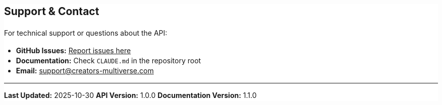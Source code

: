 
## Support & Contact

For technical support or questions about the API:
- **GitHub Issues:** [Report issues here](https://github.com/your-repo/issues)
- **Documentation:** Check `CLAUDE.md` in the repository root
- **Email:** support@creators-multiverse.com

---

**Last Updated:** 2025-10-30
**API Version:** 1.0.0
**Documentation Version:** 1.1.0
